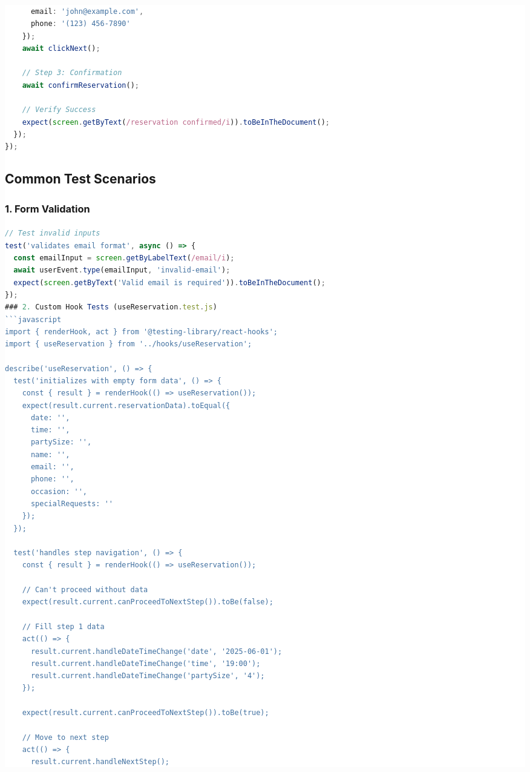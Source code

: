 ```javascript
      email: 'john@example.com',
      phone: '(123) 456-7890'
    });
    await clickNext();

    // Step 3: Confirmation
    await confirmReservation();

    // Verify Success
    expect(screen.getByText(/reservation confirmed/i)).toBeInTheDocument();
  });
});
```

## Common Test Scenarios

### 1. Form Validation
```javascript
// Test invalid inputs
test('validates email format', async () => {
  const emailInput = screen.getByLabelText(/email/i);
  await userEvent.type(emailInput, 'invalid-email');
  expect(screen.getByText('Valid email is required')).toBeInTheDocument();
});
### 2. Custom Hook Tests (useReservation.test.js)
```javascript
import { renderHook, act } from '@testing-library/react-hooks';
import { useReservation } from '../hooks/useReservation';

describe('useReservation', () => {
  test('initializes with empty form data', () => {
    const { result } = renderHook(() => useReservation());
    expect(result.current.reservationData).toEqual({
      date: '',
      time: '',
      partySize: '',
      name: '',
      email: '',
      phone: '',
      occasion: '',
      specialRequests: ''
    });
  });

  test('handles step navigation', () => {
    const { result } = renderHook(() => useReservation());

    // Can't proceed without data
    expect(result.current.canProceedToNextStep()).toBe(false);

    // Fill step 1 data
    act(() => {
      result.current.handleDateTimeChange('date', '2025-06-01');
      result.current.handleDateTimeChange('time', '19:00');
      result.current.handleDateTimeChange('partySize', '4');
    });

    expect(result.current.canProceedToNextStep()).toBe(true);

    // Move to next step
    act(() => {
      result.current.handleNextStep();
```